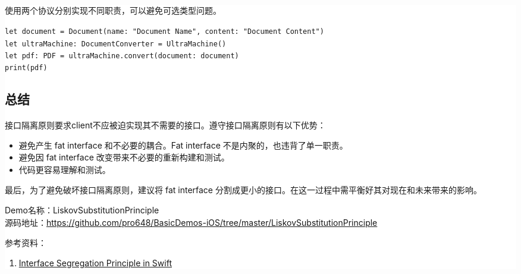 使用两个协议分别实现不同职责，可以避免可选类型问题。

```
let document = Document(name: "Document Name", content: "Document Content")
let ultraMachine: DocumentConverter = UltraMachine()
let pdf: PDF = ultraMachine.convert(document: document)
print(pdf)
```

## 总结

接口隔离原则要求client不应被迫实现其不需要的接口。遵守接口隔离原则有以下优势：

- 避免产生 fat interface 和不必要的耦合。Fat interface 不是内聚的，也违背了单一职责。
- 避免因 fat interface 改变带来不必要的重新构建和测试。
- 代码更容易理解和测试。

最后，为了避免破坏接口隔离原则，建议将 fat interface 分割成更小的接口。在这一过程中需平衡好其对现在和未来带来的影响。

Demo名称：LiskovSubstitutionPrinciple  
源码地址：https://github.com/pro648/BasicDemos-iOS/tree/master/LiskovSubstitutionPrinciple

参考资料：

1. [Interface Segregation Principle in Swift](https://medium.com/movile-tech/interface-segregation-principle-in-swift-1778bab4452b)
